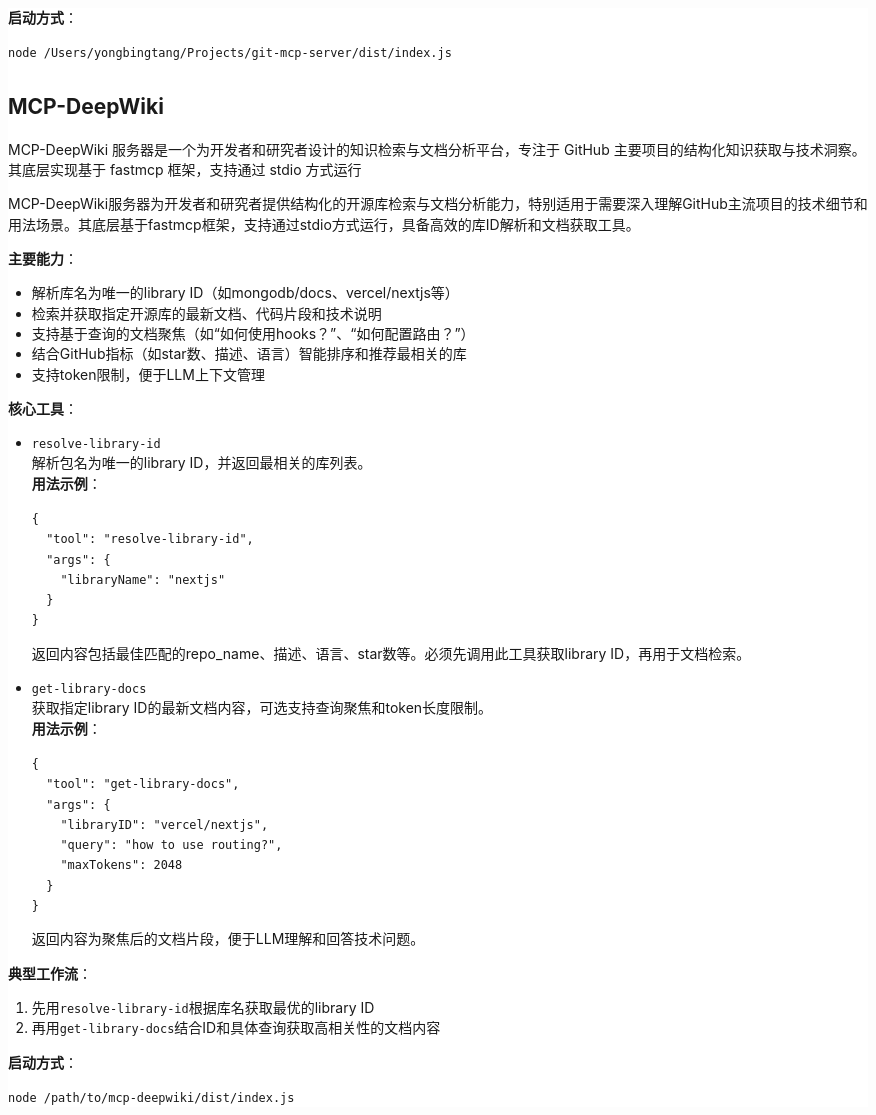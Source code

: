 **启动方式**：
```bash
node /Users/yongbingtang/Projects/git-mcp-server/dist/index.js
```

## MCP-DeepWiki

MCP-DeepWiki 服务器是一个为开发者和研究者设计的知识检索与文档分析平台，专注于 GitHub 主要项目的结构化知识获取与技术洞察。其底层实现基于 fastmcp 框架，支持通过 stdio 方式运行

MCP-DeepWiki服务器为开发者和研究者提供结构化的开源库检索与文档分析能力，特别适用于需要深入理解GitHub主流项目的技术细节和用法场景。其底层基于fastmcp框架，支持通过stdio方式运行，具备高效的库ID解析和文档获取工具。

**主要能力**：
* 解析库名为唯一的library ID（如mongodb/docs、vercel/nextjs等）
* 检索并获取指定开源库的最新文档、代码片段和技术说明
* 支持基于查询的文档聚焦（如“如何使用hooks？”、“如何配置路由？”）
* 结合GitHub指标（如star数、描述、语言）智能排序和推荐最相关的库
* 支持token限制，便于LLM上下文管理

**核心工具**：

- `resolve-library-id`  
  解析包名为唯一的library ID，并返回最相关的库列表。  
  **用法示例**：  
  ```
  {
    "tool": "resolve-library-id",
    "args": {
      "libraryName": "nextjs"
    }
  }
  ```
  返回内容包括最佳匹配的repo_name、描述、语言、star数等。必须先调用此工具获取library ID，再用于文档检索。

- `get-library-docs`  
  获取指定library ID的最新文档内容，可选支持查询聚焦和token长度限制。  
  **用法示例**：  
  ```
  {
    "tool": "get-library-docs",
    "args": {
      "libraryID": "vercel/nextjs",
      "query": "how to use routing?",
      "maxTokens": 2048
    }
  }
  ```
  返回内容为聚焦后的文档片段，便于LLM理解和回答技术问题。

**典型工作流**：
1. 先用`resolve-library-id`根据库名获取最优的library ID
2. 再用`get-library-docs`结合ID和具体查询获取高相关性的文档内容

**启动方式**：
```bash
node /path/to/mcp-deepwiki/dist/index.js
```
